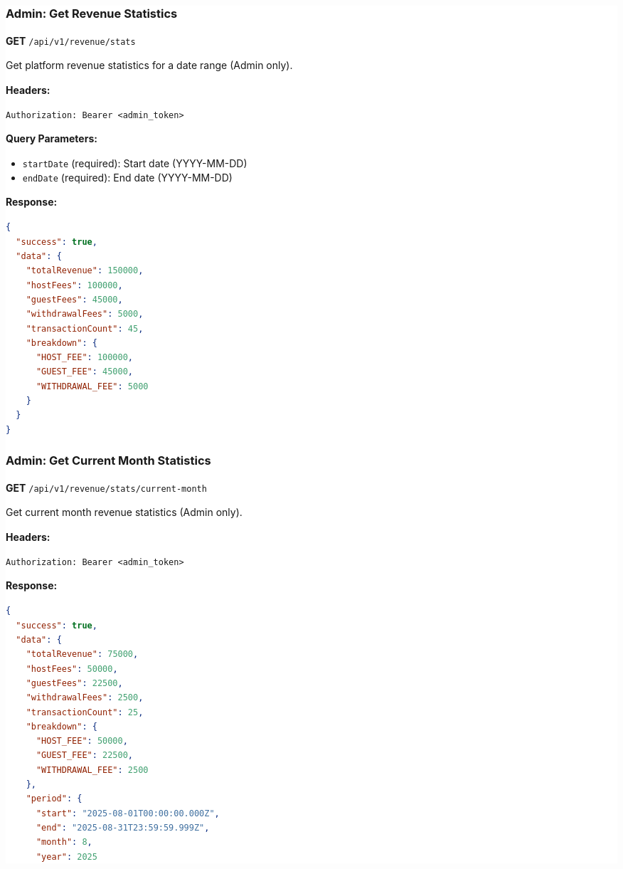 ### Admin: Get Revenue Statistics

**GET** `/api/v1/revenue/stats`

Get platform revenue statistics for a date range (Admin only).

**Headers:**

```
Authorization: Bearer <admin_token>
```

**Query Parameters:**

- `startDate` (required): Start date (YYYY-MM-DD)
- `endDate` (required): End date (YYYY-MM-DD)

**Response:**

```json
{
  "success": true,
  "data": {
    "totalRevenue": 150000,
    "hostFees": 100000,
    "guestFees": 45000,
    "withdrawalFees": 5000,
    "transactionCount": 45,
    "breakdown": {
      "HOST_FEE": 100000,
      "GUEST_FEE": 45000,
      "WITHDRAWAL_FEE": 5000
    }
  }
}
```

### Admin: Get Current Month Statistics

**GET** `/api/v1/revenue/stats/current-month`

Get current month revenue statistics (Admin only).

**Headers:**

```
Authorization: Bearer <admin_token>
```

**Response:**

```json
{
  "success": true,
  "data": {
    "totalRevenue": 75000,
    "hostFees": 50000,
    "guestFees": 22500,
    "withdrawalFees": 2500,
    "transactionCount": 25,
    "breakdown": {
      "HOST_FEE": 50000,
      "GUEST_FEE": 22500,
      "WITHDRAWAL_FEE": 2500
    },
    "period": {
      "start": "2025-08-01T00:00:00.000Z",
      "end": "2025-08-31T23:59:59.999Z",
      "month": 8,
      "year": 2025
```